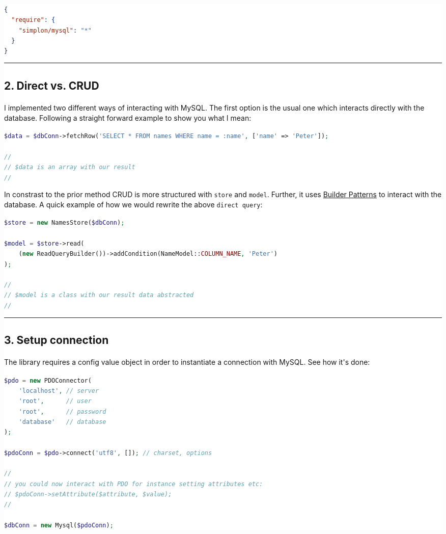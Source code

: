 ```json
{
  "require": {
    "simplon/mysql": "*"
  }
}
```

-------------------------------------------------

## 2. Direct vs. CRUD

I implemented two different ways of interacting with MySQL. The first option is the usual one which interacts directly with the database. Following a straight forward example to show you what I mean:

```php
$data = $dbConn->fetchRow('SELECT * FROM names WHERE name = :name', ['name' => 'Peter']);

//
// $data is an array with our result
//
```

In constrast to the prior method CRUD is more structured with `store` and `model`. Further, it uses [Builder Patterns](http://sourcemaking.com/design_patterns/builder) to interact with the database. A quick example of how we would rewrite the above ```direct query```:
  
```php
$store = new NamesStore($dbConn);

$model = $store->read(
    (new ReadQueryBuilder())->addCondition(NameModel::COLUMN_NAME, 'Peter')
);

//
// $model is a class with our result data abstracted
//
```

-------------------------------------------------

## 3. Setup connection

The library requires a config value object in order to instantiate a connection with MySQL. See how it's done:

```php
$pdo = new PDOConnector(
	'localhost', // server
	'root',      // user
	'root',      // password
	'database'   // database
);

$pdoConn = $pdo->connect('utf8', []); // charset, options

//
// you could now interact with PDO for instance setting attributes etc:
// $pdoConn->setAttribute($attribute, $value);
//

$dbConn = new Mysql($pdoConn);
```
